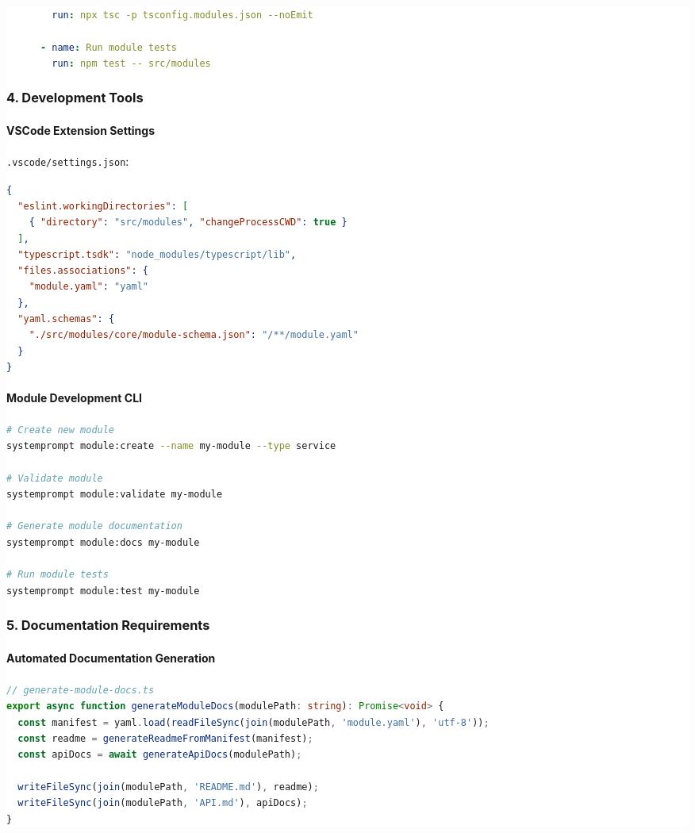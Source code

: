 ```yaml
        run: npx tsc -p tsconfig.modules.json --noEmit
        
      - name: Run module tests
        run: npm test -- src/modules
```

### 4. Development Tools

#### VSCode Extension Settings
`.vscode/settings.json`:
```json
{
  "eslint.workingDirectories": [
    { "directory": "src/modules", "changeProcessCWD": true }
  ],
  "typescript.tsdk": "node_modules/typescript/lib",
  "files.associations": {
    "module.yaml": "yaml"
  },
  "yaml.schemas": {
    "./src/modules/core/module-schema.json": "/**/module.yaml"
  }
}
```

#### Module Development CLI
```bash
# Create new module
systemprompt module:create --name my-module --type service

# Validate module
systemprompt module:validate my-module

# Generate module documentation
systemprompt module:docs my-module

# Run module tests
systemprompt module:test my-module
```

### 5. Documentation Requirements

#### Automated Documentation Generation
```typescript
// generate-module-docs.ts
export async function generateModuleDocs(modulePath: string): Promise<void> {
  const manifest = yaml.load(readFileSync(join(modulePath, 'module.yaml'), 'utf-8'));
  const readme = generateReadmeFromManifest(manifest);
  const apiDocs = await generateApiDocs(modulePath);
  
  writeFileSync(join(modulePath, 'README.md'), readme);
  writeFileSync(join(modulePath, 'API.md'), apiDocs);
}
```
